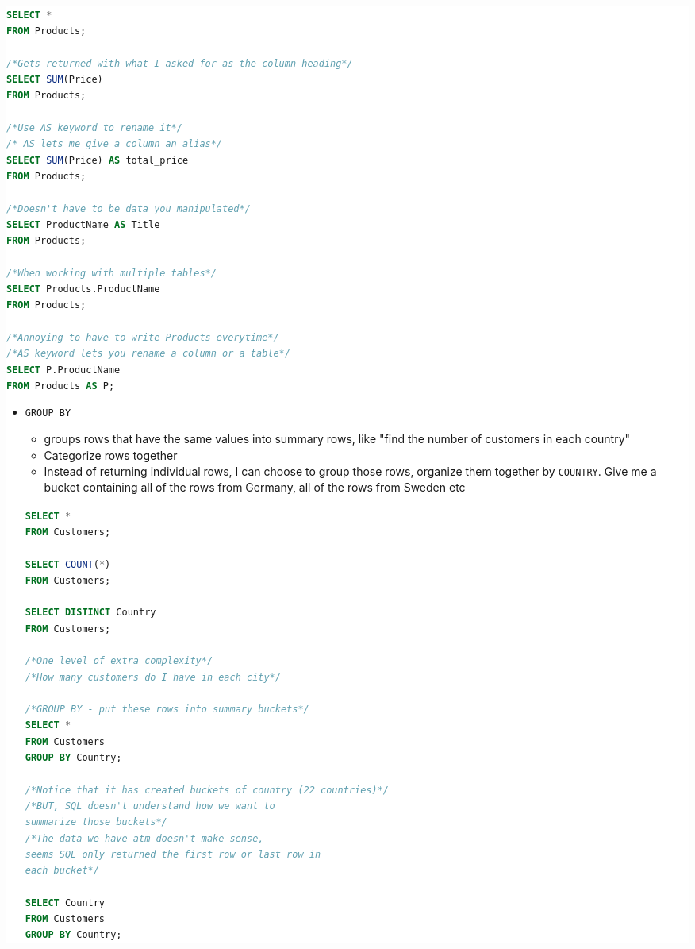   ```sql
  SELECT *
  FROM Products;

  /*Gets returned with what I asked for as the column heading*/
  SELECT SUM(Price)
  FROM Products;

  /*Use AS keyword to rename it*/
  /* AS lets me give a column an alias*/
  SELECT SUM(Price) AS total_price
  FROM Products;

  /*Doesn't have to be data you manipulated*/
  SELECT ProductName AS Title
  FROM Products;

  /*When working with multiple tables*/
  SELECT Products.ProductName
  FROM Products;

  /*Annoying to have to write Products everytime*/
  /*AS keyword lets you rename a column or a table*/
  SELECT P.ProductName
  FROM Products AS P;
  ```

- `GROUP BY`

  - groups rows that have the same values into summary rows, like "find the number of customers in each country"
  - Categorize rows together
  - Instead of returning individual rows, I can choose to group those rows, organize them together by `COUNTRY`. Give me a bucket containing all of the rows from Germany, all of the rows from Sweden etc

  ```sql
  SELECT *
  FROM Customers;

  SELECT COUNT(*)
  FROM Customers;

  SELECT DISTINCT Country
  FROM Customers;

  /*One level of extra complexity*/
  /*How many customers do I have in each city*/

  /*GROUP BY - put these rows into summary buckets*/
  SELECT *
  FROM Customers
  GROUP BY Country;

  /*Notice that it has created buckets of country (22 countries)*/
  /*BUT, SQL doesn't understand how we want to
  summarize those buckets*/
  /*The data we have atm doesn't make sense,
  seems SQL only returned the first row or last row in
  each bucket*/

  SELECT Country
  FROM Customers
  GROUP BY Country;

  ```